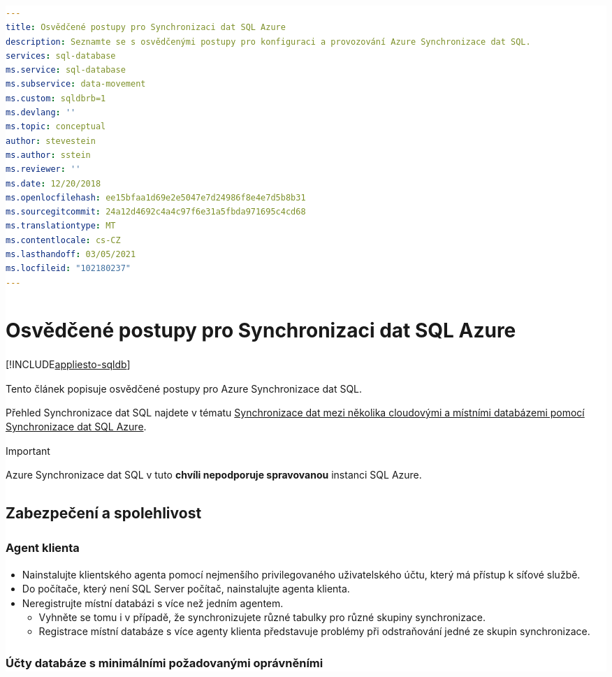 ```yaml
---
title: Osvědčené postupy pro Synchronizaci dat SQL Azure
description: Seznamte se s osvědčenými postupy pro konfiguraci a provozování Azure Synchronizace dat SQL.
services: sql-database
ms.service: sql-database
ms.subservice: data-movement
ms.custom: sqldbrb=1
ms.devlang: ''
ms.topic: conceptual
author: stevestein
ms.author: sstein
ms.reviewer: ''
ms.date: 12/20/2018
ms.openlocfilehash: ee15bfaa1d69e2e5047e7d24986f8e4e7d5b8b31
ms.sourcegitcommit: 24a12d4692c4a4c97f6e31a5fbda971695c4cd68
ms.translationtype: MT
ms.contentlocale: cs-CZ
ms.lasthandoff: 03/05/2021
ms.locfileid: "102180237"
---
```

# <a name="best-practices-for-azure-sql-data-sync"></a>Osvědčené postupy pro Synchronizaci dat SQL Azure 

[!INCLUDE[appliesto-sqldb](../includes/appliesto-sqldb.md)]

Tento článek popisuje osvědčené postupy pro Azure Synchronizace dat SQL.

Přehled Synchronizace dat SQL najdete v tématu [Synchronizace dat mezi několika cloudovými a místními databázemi pomocí Synchronizace dat SQL Azure](sql-data-sync-data-sql-server-sql-database.md).

> [!IMPORTANT]
> Azure Synchronizace dat SQL v tuto **chvíli nepodporuje spravovanou** instanci SQL Azure.

## <a name="security-and-reliability"></a><a name="security-and-reliability"></a> Zabezpečení a spolehlivost

### <a name="client-agent"></a>Agent klienta

-   Nainstalujte klientského agenta pomocí nejmenšího privilegovaného uživatelského účtu, který má přístup k síťové službě.  
-   Do počítače, který není SQL Server počítač, nainstalujte agenta klienta.  
-   Neregistrujte místní databázi s více než jedním agentem.    
    -   Vyhněte se tomu i v případě, že synchronizujete různé tabulky pro různé skupiny synchronizace.  
    -   Registrace místní databáze s více agenty klienta představuje problémy při odstraňování jedné ze skupin synchronizace.

### <a name="database-accounts-with-least-required-privileges"></a>Účty databáze s minimálními požadovanými oprávněními

